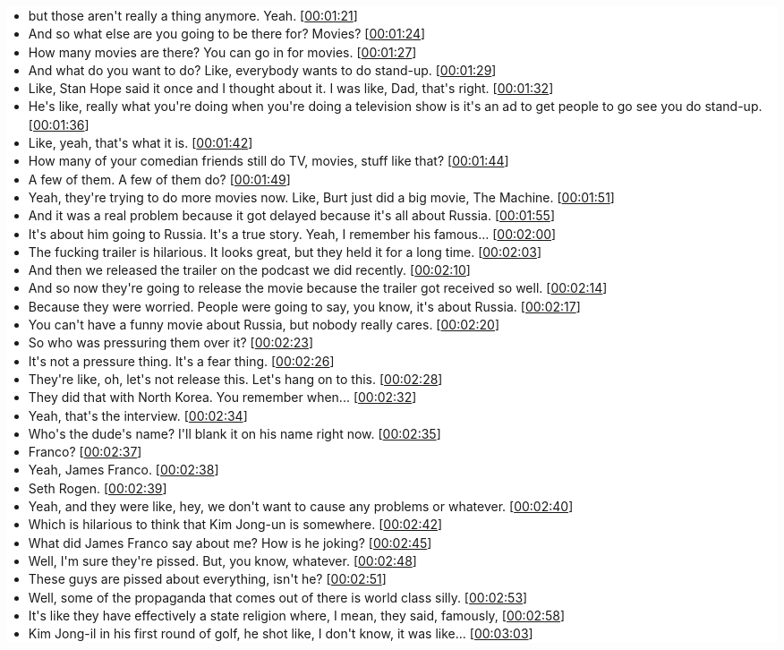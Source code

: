 *  but those aren't really a thing anymore. Yeah. [[00:01:21](https://www.youtube.com/watch?v=OZYaYl5JCkQ&t=81.0s)]
*  And so what else are you going to be there for? Movies? [[00:01:24](https://www.youtube.com/watch?v=OZYaYl5JCkQ&t=84.0s)]
*  How many movies are there? You can go in for movies. [[00:01:27](https://www.youtube.com/watch?v=OZYaYl5JCkQ&t=87.0s)]
*  And what do you want to do? Like, everybody wants to do stand-up. [[00:01:29](https://www.youtube.com/watch?v=OZYaYl5JCkQ&t=89.0s)]
*  Like, Stan Hope said it once and I thought about it. I was like, Dad, that's right. [[00:01:32](https://www.youtube.com/watch?v=OZYaYl5JCkQ&t=92.0s)]
*  He's like, really what you're doing when you're doing a television show is it's an ad to get people to go see you do stand-up. [[00:01:36](https://www.youtube.com/watch?v=OZYaYl5JCkQ&t=96.0s)]
*  Like, yeah, that's what it is. [[00:01:42](https://www.youtube.com/watch?v=OZYaYl5JCkQ&t=102.0s)]
*  How many of your comedian friends still do TV, movies, stuff like that? [[00:01:44](https://www.youtube.com/watch?v=OZYaYl5JCkQ&t=104.0s)]
*  A few of them. A few of them do? [[00:01:49](https://www.youtube.com/watch?v=OZYaYl5JCkQ&t=109.0s)]
*  Yeah, they're trying to do more movies now. Like, Burt just did a big movie, The Machine. [[00:01:51](https://www.youtube.com/watch?v=OZYaYl5JCkQ&t=111.0s)]
*  And it was a real problem because it got delayed because it's all about Russia. [[00:01:55](https://www.youtube.com/watch?v=OZYaYl5JCkQ&t=115.0s)]
*  It's about him going to Russia. It's a true story. Yeah, I remember his famous... [[00:02:00](https://www.youtube.com/watch?v=OZYaYl5JCkQ&t=120.0s)]
*  The fucking trailer is hilarious. It looks great, but they held it for a long time. [[00:02:03](https://www.youtube.com/watch?v=OZYaYl5JCkQ&t=123.0s)]
*  And then we released the trailer on the podcast we did recently. [[00:02:10](https://www.youtube.com/watch?v=OZYaYl5JCkQ&t=130.0s)]
*  And so now they're going to release the movie because the trailer got received so well. [[00:02:14](https://www.youtube.com/watch?v=OZYaYl5JCkQ&t=134.0s)]
*  Because they were worried. People were going to say, you know, it's about Russia. [[00:02:17](https://www.youtube.com/watch?v=OZYaYl5JCkQ&t=137.0s)]
*  You can't have a funny movie about Russia, but nobody really cares. [[00:02:20](https://www.youtube.com/watch?v=OZYaYl5JCkQ&t=140.0s)]
*  So who was pressuring them over it? [[00:02:23](https://www.youtube.com/watch?v=OZYaYl5JCkQ&t=143.0s)]
*  It's not a pressure thing. It's a fear thing. [[00:02:26](https://www.youtube.com/watch?v=OZYaYl5JCkQ&t=146.0s)]
*  They're like, oh, let's not release this. Let's hang on to this. [[00:02:28](https://www.youtube.com/watch?v=OZYaYl5JCkQ&t=148.0s)]
*  They did that with North Korea. You remember when... [[00:02:32](https://www.youtube.com/watch?v=OZYaYl5JCkQ&t=152.0s)]
*  Yeah, that's the interview. [[00:02:34](https://www.youtube.com/watch?v=OZYaYl5JCkQ&t=154.0s)]
*  Who's the dude's name? I'll blank it on his name right now. [[00:02:35](https://www.youtube.com/watch?v=OZYaYl5JCkQ&t=155.0s)]
*  Franco? [[00:02:37](https://www.youtube.com/watch?v=OZYaYl5JCkQ&t=157.0s)]
*  Yeah, James Franco. [[00:02:38](https://www.youtube.com/watch?v=OZYaYl5JCkQ&t=158.0s)]
*  Seth Rogen. [[00:02:39](https://www.youtube.com/watch?v=OZYaYl5JCkQ&t=159.0s)]
*  Yeah, and they were like, hey, we don't want to cause any problems or whatever. [[00:02:40](https://www.youtube.com/watch?v=OZYaYl5JCkQ&t=160.0s)]
*  Which is hilarious to think that Kim Jong-un is somewhere. [[00:02:42](https://www.youtube.com/watch?v=OZYaYl5JCkQ&t=162.0s)]
*  What did James Franco say about me? How is he joking? [[00:02:45](https://www.youtube.com/watch?v=OZYaYl5JCkQ&t=165.0s)]
*  Well, I'm sure they're pissed. But, you know, whatever. [[00:02:48](https://www.youtube.com/watch?v=OZYaYl5JCkQ&t=168.0s)]
*  These guys are pissed about everything, isn't he? [[00:02:51](https://www.youtube.com/watch?v=OZYaYl5JCkQ&t=171.0s)]
*  Well, some of the propaganda that comes out of there is world class silly. [[00:02:53](https://www.youtube.com/watch?v=OZYaYl5JCkQ&t=173.0s)]
*  It's like they have effectively a state religion where, I mean, they said, famously, [[00:02:58](https://www.youtube.com/watch?v=OZYaYl5JCkQ&t=178.0s)]
*  Kim Jong-il in his first round of golf, he shot like, I don't know, it was like... [[00:03:03](https://www.youtube.com/watch?v=OZYaYl5JCkQ&t=183.0s)]